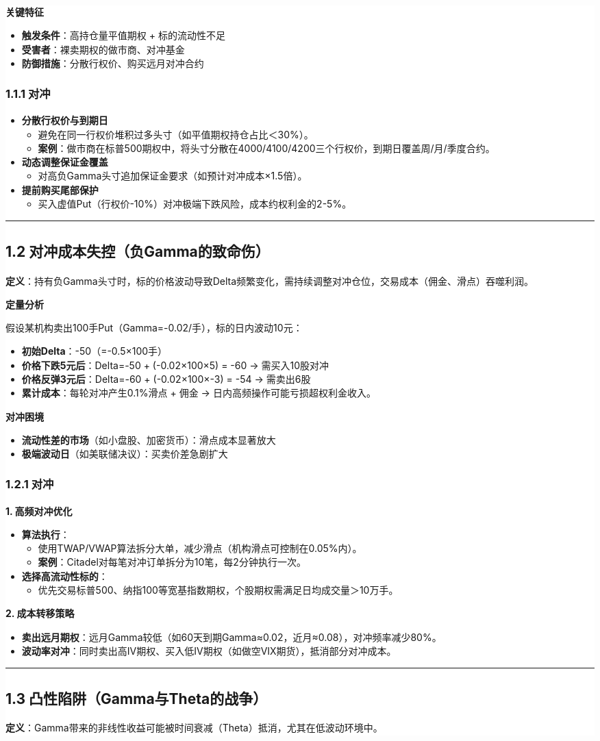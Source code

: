 **关键特征**

- **触发条件**：高持仓量平值期权 + 标的流动性不足
- **受害者**：裸卖期权的做市商、对冲基金
- **防御措施**：分散行权价、购买远月对冲合约

### 1.1.1 对冲

- **分散行权价与到期日**
    - 避免在同一行权价堆积过多头寸（如平值期权持仓占比＜30%）。
    - **案例**：做市商在标普500期权中，将头寸分散在4000/4100/4200三个行权价，到期日覆盖周/月/季度合约。
- **动态调整保证金覆盖**
    - 对高负Gamma头寸追加保证金要求（如预计对冲成本×1.5倍）。
- **提前购买尾部保护**
    - 买入虚值Put（行权价-10%）对冲极端下跌风险，成本约权利金的2-5%。

---

## **1.2 对冲成本失控（负Gamma的致命伤）**

**定义**：持有负Gamma头寸时，标的价格波动导致Delta频繁变化，需持续调整对冲仓位，交易成本（佣金、滑点）吞噬利润。

**定量分析**

假设某机构卖出100手Put（Gamma=-0.02/手），标的日内波动10元：

- **初始Delta**：-50（=-0.5×100手）
- **价格下跌5元后**：Delta=-50 + (-0.02×100×5) = -60 → 需买入10股对冲
- **价格反弹3元后**：Delta=-60 + (-0.02×100×-3) = -54 → 需卖出6股
- **累计成本**：每轮对冲产生0.1%滑点 + 佣金 → 日内高频操作可能亏损超权利金收入。

**对冲困境**

- **流动性差的市场**（如小盘股、加密货币）：滑点成本显著放大
- **极端波动日**（如美联储决议）：买卖价差急剧扩大

### 1.2.1 对冲

**1. 高频对冲优化**

- **算法执行**：
    - 使用TWAP/VWAP算法拆分大单，减少滑点（机构滑点可控制在0.05%内）。
    - **案例**：Citadel对每笔对冲订单拆分为10笔，每2分钟执行一次。
- **选择高流动性标的**：
    - 优先交易标普500、纳指100等宽基指数期权，个股期权需满足日均成交量＞10万手。

**2. 成本转移策略**

- **卖出远月期权**：远月Gamma较低（如60天到期Gamma≈0.02，近月≈0.08），对冲频率减少80%。
- **波动率对冲**：同时卖出高IV期权、买入低IV期权（如做空VIX期货），抵消部分对冲成本。

---

## **1.3 凸性陷阱（Gamma与Theta的战争）**

**定义**：Gamma带来的非线性收益可能被时间衰减（Theta）抵消，尤其在低波动环境中。
